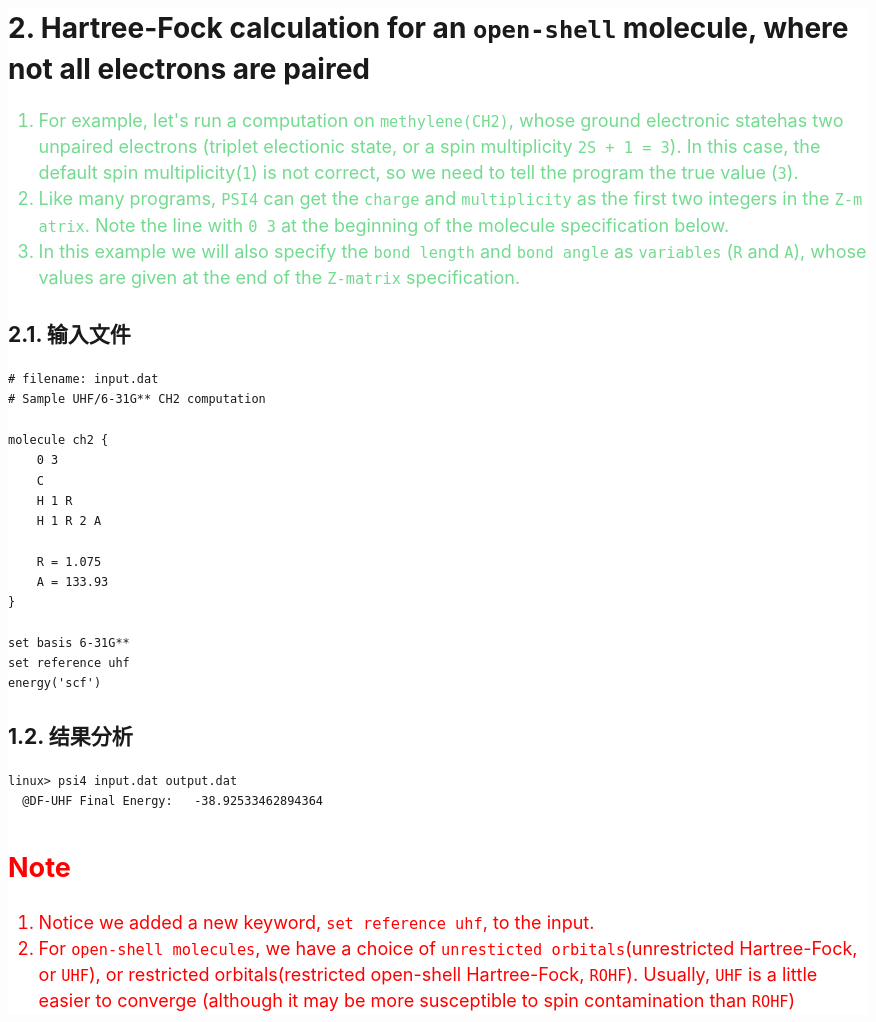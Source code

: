 </font>



# 2. Hartree-Fock calculation for an `open-shell` molecule, where not all electrons are paired
<font color="73DB90" size="4">

1. For example, let's run a computation on `methylene(CH2)`, whose ground electronic statehas two unpaired electrons (triplet electionic state, or a spin multiplicity `2S + 1 = 3`). In this case, the default spin multiplicity(`1`) is not correct, so we need to tell the program the true value (`3`).
2. Like many programs, `PSI4` can get the `charge` and `multiplicity` as the first two integers in the `Z-matrix`. Note the line with `0 3` at the beginning of the molecule specification below.
3. In this example we will also specify the `bond length` and `bond angle` as `variables` (`R` and `A`), whose values are given at the end of the `Z-matrix` specification.

</font>

## 2.1. 输入文件
```dat
# filename: input.dat
# Sample UHF/6-31G** CH2 computation

molecule ch2 {
    0 3
    C
    H 1 R
    H 1 R 2 A

    R = 1.075
    A = 133.93
}

set basis 6-31G**
set reference uhf
energy('scf')
```

## 1.2. 结果分析
```shell
linux> psi4 input.dat output.dat
  @DF-UHF Final Energy:   -38.92533462894364
```

<font color="red" size="4">

Note
----
1. Notice we added a new keyword, `set reference uhf`, to the input. 
2. For `open-shell molecules`, we have a choice of `unresticted orbitals`(unrestricted Hartree-Fock, or `UHF`), or restricted orbitals(restricted open-shell Hartree-Fock, `ROHF`). Usually, `UHF` is a little easier to converge (although it may be more susceptible to spin contamination than `ROHF`)
